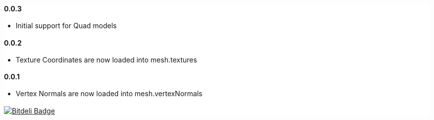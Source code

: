 **0.0.3**
* Initial support for Quad models

**0.0.2**
* Texture Coordinates are now loaded into mesh.textures

**0.0.1**
* Vertex Normals are now loaded into mesh.vertexNormals

[![Bitdeli Badge](https://d2weczhvl823v0.cloudfront.net/frenchtoast747/webgl-obj-loader/trend.png)](https://bitdeli.com/free "Bitdeli Badge")
